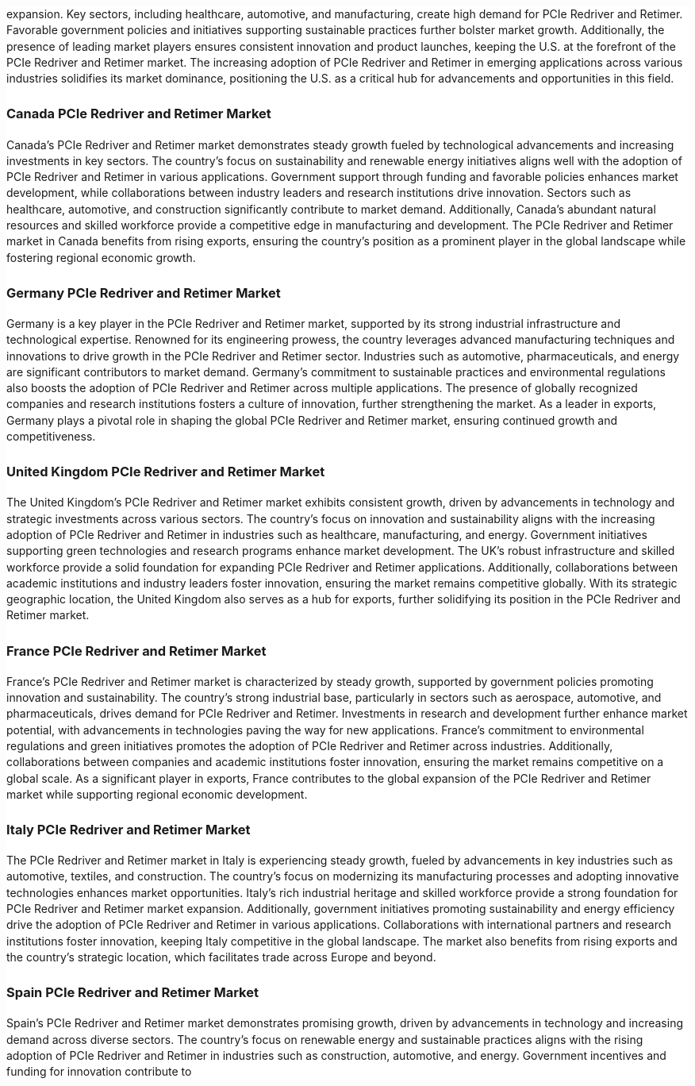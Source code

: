 expansion. Key sectors, including healthcare, automotive, and manufacturing, create high demand for PCIe Redriver and Retimer. Favorable government policies and initiatives supporting sustainable practices further bolster market growth. Additionally, the presence of leading market players ensures consistent innovation and product launches, keeping the U.S. at the forefront of the PCIe Redriver and Retimer market. The increasing adoption of PCIe Redriver and Retimer in emerging applications across various industries solidifies its market dominance, positioning the U.S. as a critical hub for advancements and opportunities in this field.</p><h3>Canada PCIe Redriver and Retimer Market</h3><p>Canada&rsquo;s PCIe Redriver and Retimer market demonstrates steady growth fueled by technological advancements and increasing investments in key sectors. The country&rsquo;s focus on sustainability and renewable energy initiatives aligns well with the adoption of PCIe Redriver and Retimer in various applications. Government support through funding and favorable policies enhances market development, while collaborations between industry leaders and research institutions drive innovation. Sectors such as healthcare, automotive, and construction significantly contribute to market demand. Additionally, Canada&rsquo;s abundant natural resources and skilled workforce provide a competitive edge in manufacturing and development. The PCIe Redriver and Retimer market in Canada benefits from rising exports, ensuring the country&rsquo;s position as a prominent player in the global landscape while fostering regional economic growth.</p><h3>Germany PCIe Redriver and Retimer Market</h3><p>Germany is a key player in the PCIe Redriver and Retimer market, supported by its strong industrial infrastructure and technological expertise. Renowned for its engineering prowess, the country leverages advanced manufacturing techniques and innovations to drive growth in the PCIe Redriver and Retimer sector. Industries such as automotive, pharmaceuticals, and energy are significant contributors to market demand. Germany&rsquo;s commitment to sustainable practices and environmental regulations also boosts the adoption of PCIe Redriver and Retimer across multiple applications. The presence of globally recognized companies and research institutions fosters a culture of innovation, further strengthening the market. As a leader in exports, Germany plays a pivotal role in shaping the global PCIe Redriver and Retimer market, ensuring continued growth and competitiveness.</p><h3>United Kingdom PCIe Redriver and Retimer Market</h3><p>The United Kingdom&rsquo;s PCIe Redriver and Retimer market exhibits consistent growth, driven by advancements in technology and strategic investments across various sectors. The country&rsquo;s focus on innovation and sustainability aligns with the increasing adoption of PCIe Redriver and Retimer in industries such as healthcare, manufacturing, and energy. Government initiatives supporting green technologies and research programs enhance market development. The UK&rsquo;s robust infrastructure and skilled workforce provide a solid foundation for expanding PCIe Redriver and Retimer applications. Additionally, collaborations between academic institutions and industry leaders foster innovation, ensuring the market remains competitive globally. With its strategic geographic location, the United Kingdom also serves as a hub for exports, further solidifying its position in the PCIe Redriver and Retimer market.</p><h3>France PCIe Redriver and Retimer Market</h3><p>France&rsquo;s PCIe Redriver and Retimer market is characterized by steady growth, supported by government policies promoting innovation and sustainability. The country&rsquo;s strong industrial base, particularly in sectors such as aerospace, automotive, and pharmaceuticals, drives demand for PCIe Redriver and Retimer. Investments in research and development further enhance market potential, with advancements in technologies paving the way for new applications. France&rsquo;s commitment to environmental regulations and green initiatives promotes the adoption of PCIe Redriver and Retimer across industries. Additionally, collaborations between companies and academic institutions foster innovation, ensuring the market remains competitive on a global scale. As a significant player in exports, France contributes to the global expansion of the PCIe Redriver and Retimer market while supporting regional economic development.</p><h3>Italy PCIe Redriver and Retimer Market</h3><p>The PCIe Redriver and Retimer market in Italy is experiencing steady growth, fueled by advancements in key industries such as automotive, textiles, and construction. The country&rsquo;s focus on modernizing its manufacturing processes and adopting innovative technologies enhances market opportunities. Italy&rsquo;s rich industrial heritage and skilled workforce provide a strong foundation for PCIe Redriver and Retimer market expansion. Additionally, government initiatives promoting sustainability and energy efficiency drive the adoption of PCIe Redriver and Retimer in various applications. Collaborations with international partners and research institutions foster innovation, keeping Italy competitive in the global landscape. The market also benefits from rising exports and the country&rsquo;s strategic location, which facilitates trade across Europe and beyond.</p><h3>Spain PCIe Redriver and Retimer Market</h3><p>Spain&rsquo;s PCIe Redriver and Retimer market demonstrates promising growth, driven by advancements in technology and increasing demand across diverse sectors. The country&rsquo;s focus on renewable energy and sustainable practices aligns with the rising adoption of PCIe Redriver and Retimer in industries such as construction, automotive, and energy. Government incentives and funding for innovation contribute to